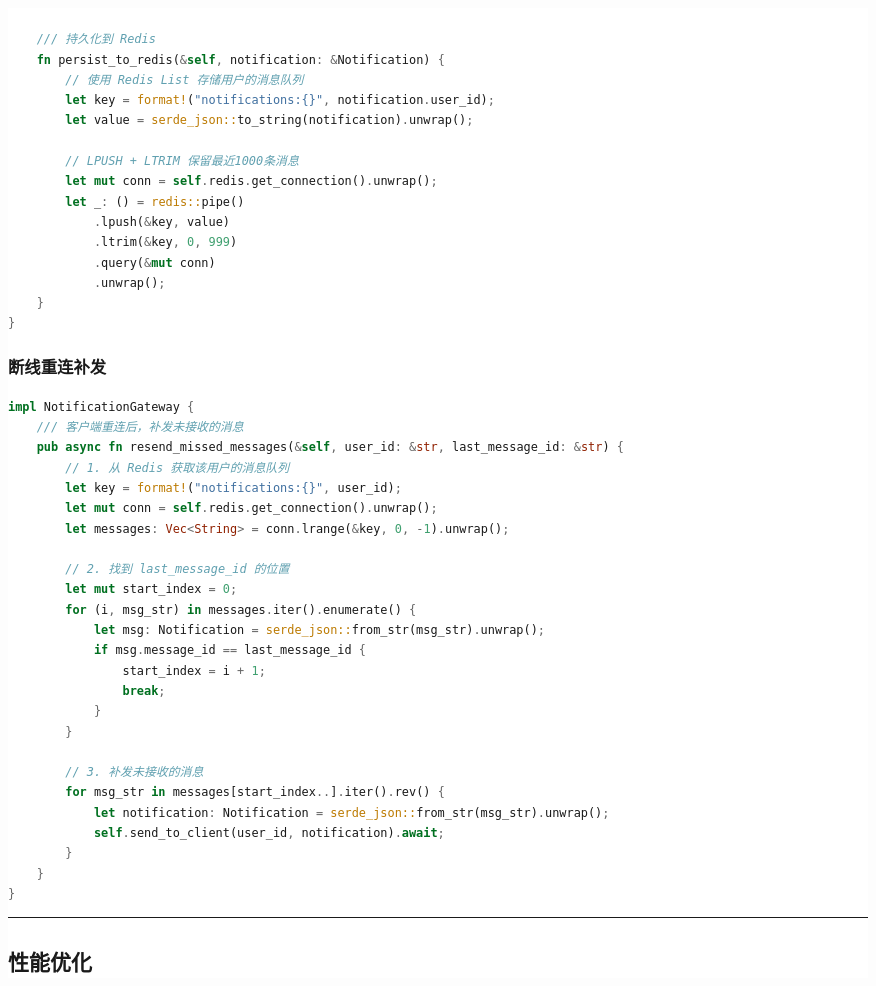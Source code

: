 ```rust

    /// 持久化到 Redis
    fn persist_to_redis(&self, notification: &Notification) {
        // 使用 Redis List 存储用户的消息队列
        let key = format!("notifications:{}", notification.user_id);
        let value = serde_json::to_string(notification).unwrap();

        // LPUSH + LTRIM 保留最近1000条消息
        let mut conn = self.redis.get_connection().unwrap();
        let _: () = redis::pipe()
            .lpush(&key, value)
            .ltrim(&key, 0, 999)
            .query(&mut conn)
            .unwrap();
    }
}
```

### 断线重连补发

```rust
impl NotificationGateway {
    /// 客户端重连后，补发未接收的消息
    pub async fn resend_missed_messages(&self, user_id: &str, last_message_id: &str) {
        // 1. 从 Redis 获取该用户的消息队列
        let key = format!("notifications:{}", user_id);
        let mut conn = self.redis.get_connection().unwrap();
        let messages: Vec<String> = conn.lrange(&key, 0, -1).unwrap();

        // 2. 找到 last_message_id 的位置
        let mut start_index = 0;
        for (i, msg_str) in messages.iter().enumerate() {
            let msg: Notification = serde_json::from_str(msg_str).unwrap();
            if msg.message_id == last_message_id {
                start_index = i + 1;
                break;
            }
        }

        // 3. 补发未接收的消息
        for msg_str in messages[start_index..].iter().rev() {
            let notification: Notification = serde_json::from_str(msg_str).unwrap();
            self.send_to_client(user_id, notification).await;
        }
    }
}
```

---

## 性能优化
